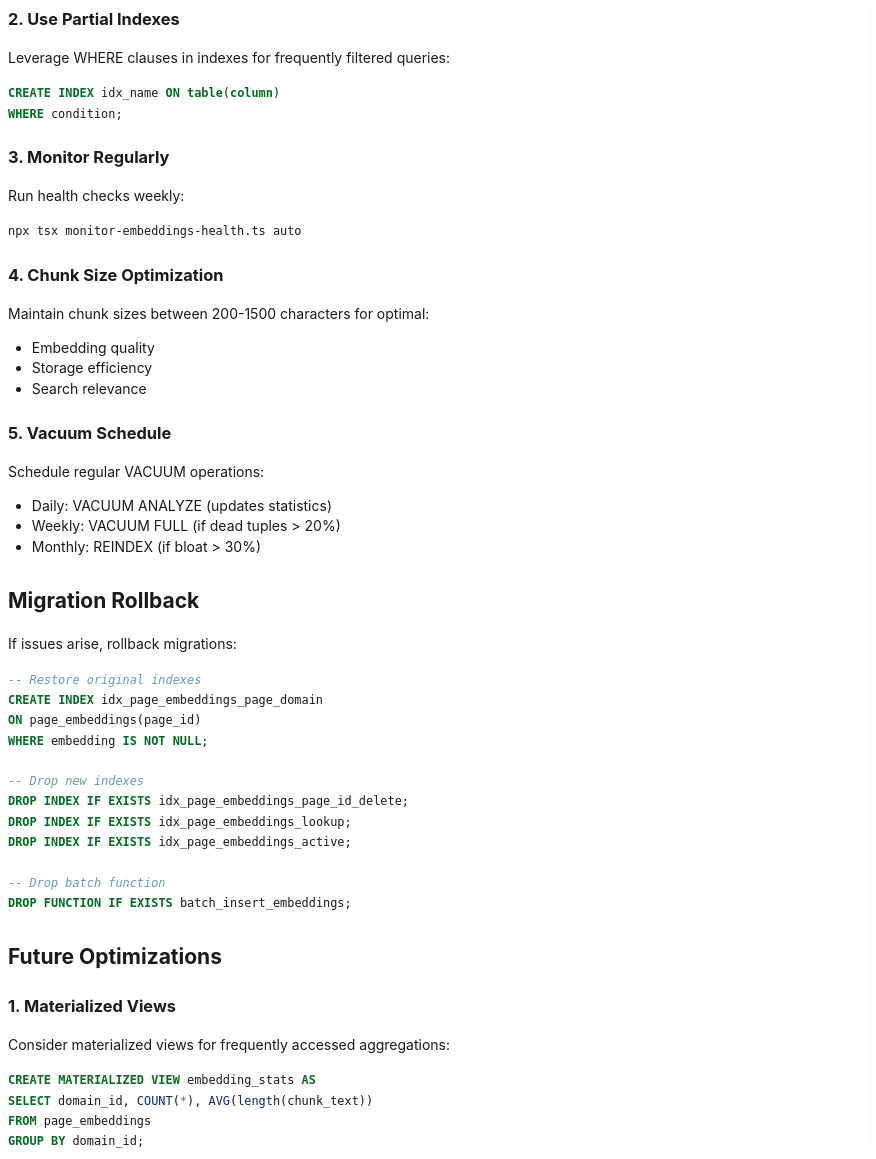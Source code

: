 ### 2. Use Partial Indexes
Leverage WHERE clauses in indexes for frequently filtered queries:
```sql
CREATE INDEX idx_name ON table(column) 
WHERE condition;
```

### 3. Monitor Regularly
Run health checks weekly:
```bash
npx tsx monitor-embeddings-health.ts auto
```

### 4. Chunk Size Optimization
Maintain chunk sizes between 200-1500 characters for optimal:
- Embedding quality
- Storage efficiency
- Search relevance

### 5. Vacuum Schedule
Schedule regular VACUUM operations:
- Daily: VACUUM ANALYZE (updates statistics)
- Weekly: VACUUM FULL (if dead tuples > 20%)
- Monthly: REINDEX (if bloat > 30%)

## Migration Rollback

If issues arise, rollback migrations:

```sql
-- Restore original indexes
CREATE INDEX idx_page_embeddings_page_domain 
ON page_embeddings(page_id) 
WHERE embedding IS NOT NULL;

-- Drop new indexes
DROP INDEX IF EXISTS idx_page_embeddings_page_id_delete;
DROP INDEX IF EXISTS idx_page_embeddings_lookup;
DROP INDEX IF EXISTS idx_page_embeddings_active;

-- Drop batch function
DROP FUNCTION IF EXISTS batch_insert_embeddings;
```

## Future Optimizations

### 1. Materialized Views
Consider materialized views for frequently accessed aggregations:
```sql
CREATE MATERIALIZED VIEW embedding_stats AS
SELECT domain_id, COUNT(*), AVG(length(chunk_text))
FROM page_embeddings
GROUP BY domain_id;
```
